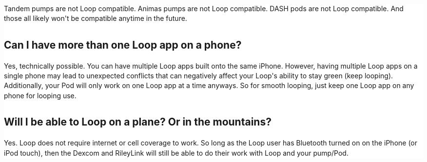 Tandem pumps are not Loop compatible. Animas pumps are not Loop compatible. DASH pods are not Loop compatible. And those all likely won't be compatible anytime in the future.

## Can I have more than one Loop app on a phone?

Yes, technically possible. You can have multiple Loop apps built onto the same iPhone. However, having multiple Loop apps on a single phone may lead to unexpected conflicts that can negatively affect your Loop's ability to stay green (keep looping). Additionally, your Pod will only work on one Loop app at a time anyways. So for smooth looping, just keep one Loop app on any phone for looping use.

## Will I be able to Loop on a plane? Or in the mountains?

Yes. Loop does not require internet or cell coverage to work. So long as the Loop user has Bluetooth turned on on the iPhone (or iPod touch), then the Dexcom and RileyLink will still be able to do their work with Loop and your pump/Pod.
